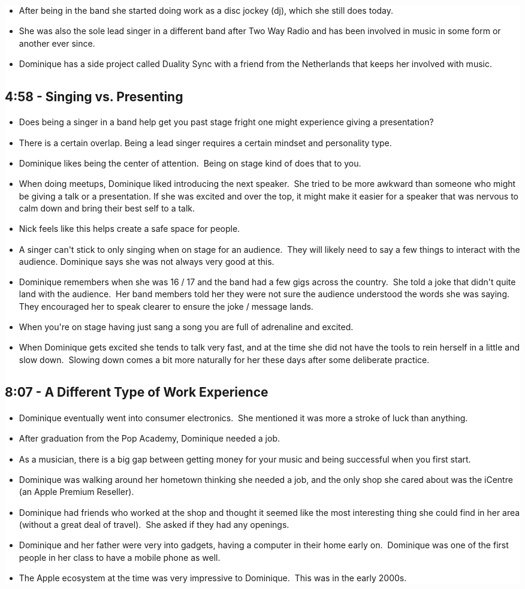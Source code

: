 * After being in the band she started doing work as a disc jockey (dj), which she still does today. 

* She was also the sole lead singer in a different band after Two Way Radio and has been involved in music in some form or another ever since. 

* Dominique has a side project called Duality Sync with a friend from the Netherlands that keeps her involved with music.  

## 4:58 - Singing vs. Presenting 

* Does being a singer in a band help get you past stage fright one might experience giving a presentation? 

* There is a certain overlap. Being a lead singer requires a certain mindset and personality type. 

* Dominique likes being the center of attention.  Being on stage kind of does that to you. 

* When doing meetups, Dominique liked introducing the next speaker.  She tried to be more awkward than someone who might be giving a talk or a presentation. If she was excited and over the top, it might make it easier for a speaker that was nervous to calm down and bring their best self to a talk. 

* Nick feels like this helps create a safe space for people. 

* A singer can't stick to only singing when on stage for an audience.  They will likely need to say a few things to interact with the audience. Dominique says she was not always very good at this. 

* Dominique remembers when she was 16 / 17 and the band had a few gigs across the country.  She told a joke that didn't quite land with the audience.  Her band members told her they were not sure the audience understood the words she was saying.  They encouraged her to speak clearer to ensure the joke / message lands. 

* When you're on stage having just sang a song you are full of adrenaline and excited.   

* When Dominique gets excited she tends to talk very fast, and at the time she did not have the tools to rein herself in a little and slow down.  Slowing down comes a bit more naturally for her these days after some deliberate practice. 

## 8:07 - A Different Type of Work Experience 

* Dominique eventually went into consumer electronics.  She mentioned it was more a stroke of luck than anything. 

* After graduation from the Pop Academy, Dominique needed a job. 

* As a musician, there is a big gap between getting money for your music and being successful when you first start. 

* Dominique was walking around her hometown thinking she needed a job, and the only shop she cared about was the iCentre (an Apple Premium Reseller). 

* Dominique had friends who worked at the shop and thought it seemed like the most interesting thing she could find in her area (without a great deal of travel).  She asked if they had any openings. 

* Dominique and her father were very into gadgets, having a computer in their home early on.  Dominique was one of the first people in her class to have a mobile phone as well. 

* The Apple ecosystem at the time was very impressive to Dominique.  This was in the early 2000s. 
